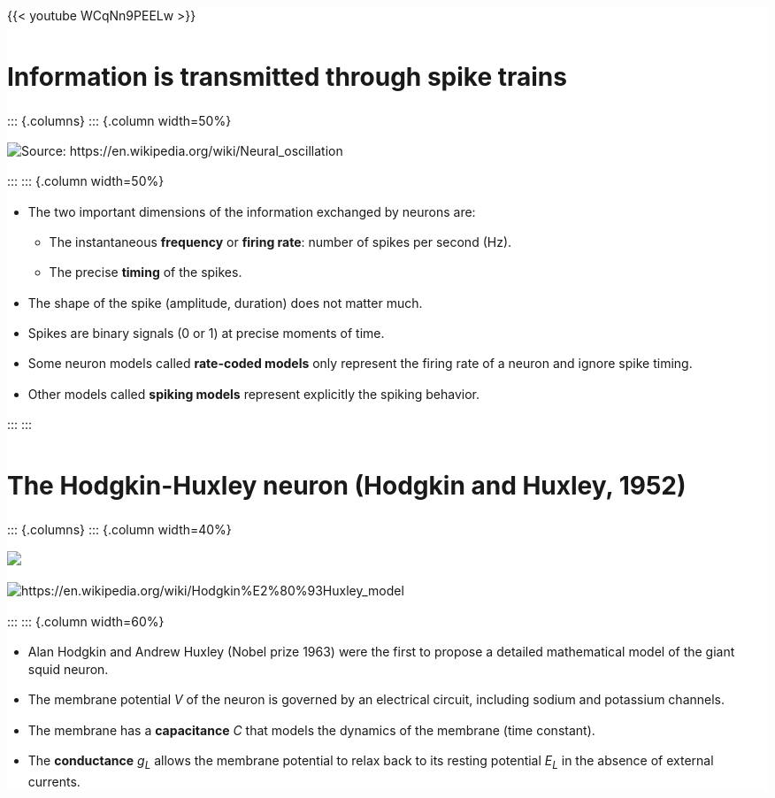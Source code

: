 {{< youtube WCqNn9PEELw >}}


# Information is transmitted through spike trains

::: {.columns}
::: {.column width=50%}


![Source: <https://en.wikipedia.org/wiki/Neural_oscillation>](img/oscillations.png)


:::
::: {.column width=50%}


* The two important dimensions of the information exchanged by neurons are:

    * The instantaneous **frequency** or **firing rate**: number of spikes per second (Hz).

    * The precise **timing** of the spikes.

* The shape of the spike (amplitude, duration) does not matter much.

* Spikes are binary signals (0 or 1) at precise moments of time.

* Some neuron models called **rate-coded models** only represent the firing rate of a neuron and ignore spike timing.

* Other models called **spiking models** represent explicitly the spiking behavior.

:::
:::


# The Hodgkin-Huxley neuron (Hodgkin and Huxley, 1952)

::: {.columns}
::: {.column width=40%}


![](img/hodgkinhuxley.png)

![<https://en.wikipedia.org/wiki/Hodgkin%E2%80%93Huxley_model>](img/hodgkinhuxley.jpg)


:::
::: {.column width=60%}


* Alan Hodgkin and Andrew Huxley (Nobel prize 1963) were the first to propose a detailed mathematical model of the giant squid neuron.

* The membrane potential $V$ of the neuron is governed by an electrical circuit, including sodium and potassium channels.

* The membrane has a **capacitance** $C$ that models the dynamics of the membrane (time constant).

* The **conductance** $g_L$ allows the membrane potential to relax back to its resting potential $E_L$ in the absence of external currents. 
